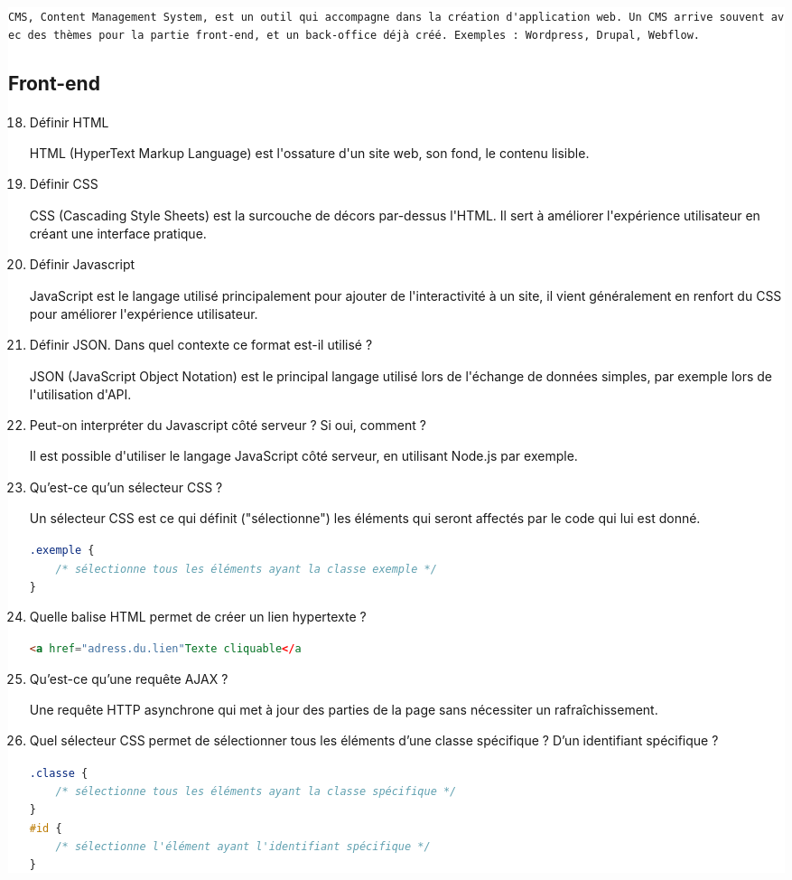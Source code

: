     CMS, Content Management System, est un outil qui accompagne dans la création d'application web. Un CMS arrive souvent avec des thèmes pour la partie front-end, et un back-office déjà créé. Exemples : Wordpress, Drupal, Webflow.

## Front-end

18. Définir HTML

    HTML (HyperText Markup Language) est l'ossature d'un site web, son fond, le contenu lisible.

19. Définir CSS

    CSS (Cascading Style Sheets) est la surcouche de décors par-dessus l'HTML. Il sert à améliorer l'expérience utilisateur en créant une interface pratique.

20. Définir Javascript

    JavaScript est le langage utilisé principalement pour ajouter de l'interactivité à un site, il vient généralement en renfort du CSS pour améliorer l'expérience utilisateur.

21. Définir JSON. Dans quel contexte ce format est-il utilisé ?

    JSON (JavaScript Object Notation) est le principal langage utilisé lors de l'échange de données simples, par exemple lors de l'utilisation d'API.

22. Peut-on interpréter du Javascript côté serveur ? Si oui, comment ?

    Il est possible d'utiliser le langage JavaScript côté serveur, en utilisant Node.js par exemple.

23. Qu’est-ce qu’un sélecteur CSS ?

    Un sélecteur CSS est ce qui définit ("sélectionne") les éléments qui seront affectés par le code qui lui est donné.

    ```css
    .exemple {
    	/* sélectionne tous les éléments ayant la classe exemple */
    }
    ```

24. Quelle balise HTML permet de créer un lien hypertexte ?

    ```html
    <a href="adress.du.lien"Texte cliquable</a
    ```

25. Qu’est-ce qu’une requête AJAX ?

    Une requête HTTP asynchrone qui met à jour des parties de la page sans nécessiter un rafraîchissement.

26. Quel sélecteur CSS permet de sélectionner tous les éléments d’une classe spécifique ? D’un identifiant spécifique ?

    ```css
    .classe {
    	/* sélectionne tous les éléments ayant la classe spécifique */
    }
    #id {
    	/* sélectionne l'élément ayant l'identifiant spécifique */
    }
    ```
